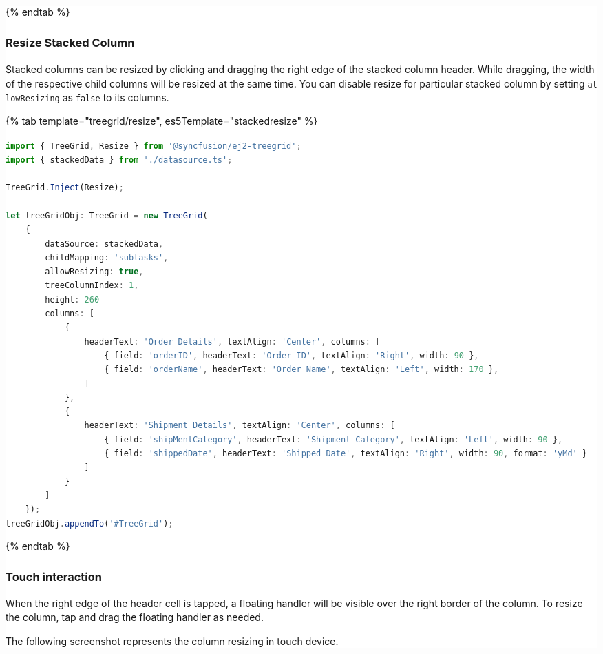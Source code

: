 
{% endtab %}

### Resize Stacked Column

Stacked columns can be resized by clicking and dragging the right edge of the stacked column header. While dragging, the width of the respective child columns will be resized at the same time. You can disable resize for particular stacked column by setting `allowResizing` as `false` to its columns.

{% tab template="treegrid/resize", es5Template="stackedresize" %}

```typescript
import { TreeGrid, Resize } from '@syncfusion/ej2-treegrid';
import { stackedData } from './datasource.ts';

TreeGrid.Inject(Resize);

let treeGridObj: TreeGrid = new TreeGrid(
    {
        dataSource: stackedData,
        childMapping: 'subtasks',
        allowResizing: true,
        treeColumnIndex: 1,
        height: 260
        columns: [
            {
                headerText: 'Order Details', textAlign: 'Center', columns: [
                    { field: 'orderID', headerText: 'Order ID', textAlign: 'Right', width: 90 },
                    { field: 'orderName', headerText: 'Order Name', textAlign: 'Left', width: 170 },
                ]
            },
            {
                headerText: 'Shipment Details', textAlign: 'Center', columns: [
                    { field: 'shipMentCategory', headerText: 'Shipment Category', textAlign: 'Left', width: 90 },
                    { field: 'shippedDate', headerText: 'Shipped Date', textAlign: 'Right', width: 90, format: 'yMd' }
                ]
            }
        ]
    });
treeGridObj.appendTo('#TreeGrid');

```

{% endtab %}

### Touch interaction

When the right edge of the header cell is tapped, a floating handler will be visible over the right border of the column. To resize the column, tap and drag the floating handler as needed.

The following screenshot represents the column resizing in touch device.
